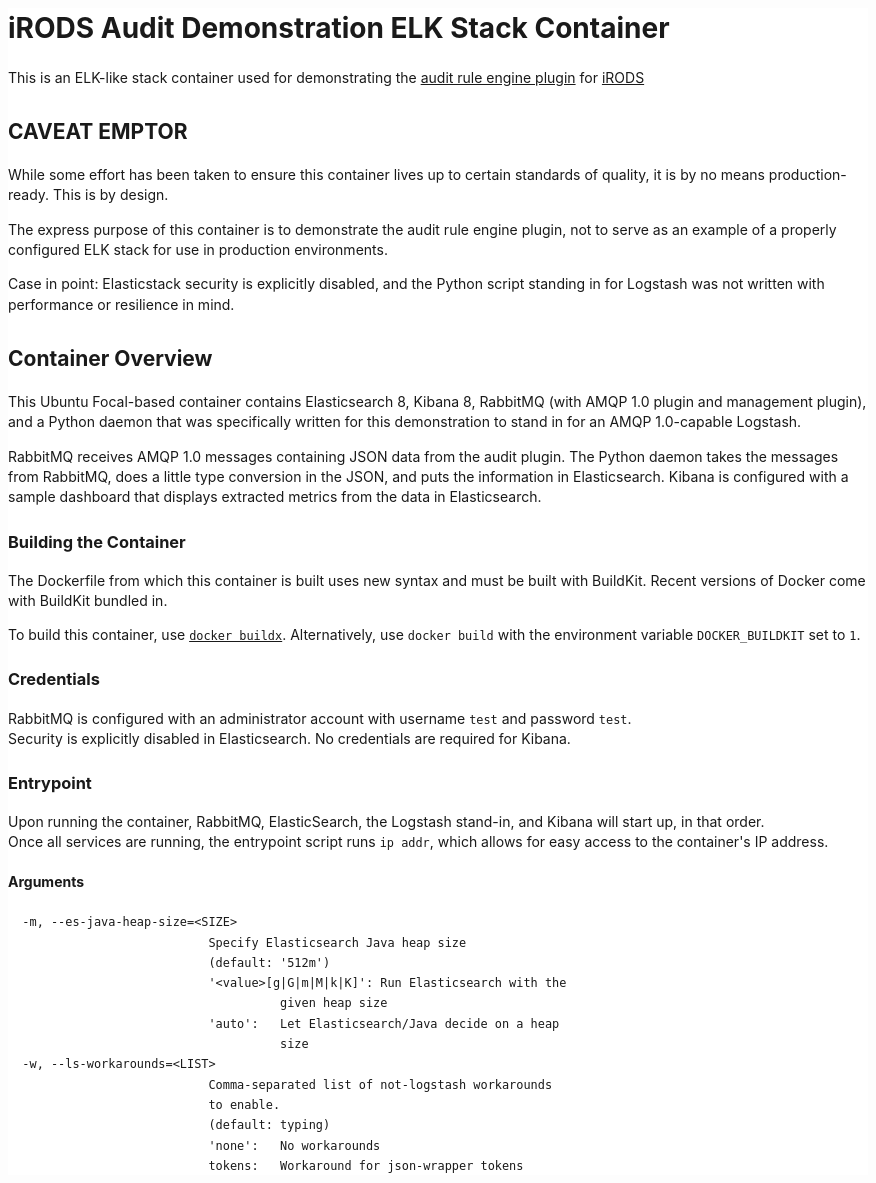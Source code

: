 # iRODS Audit Demonstration ELK Stack Container

This is an ELK-like stack container used for demonstrating the
[audit rule engine plugin](https://github.com/irods/irods_rule_engine_plugin_audit_amqp) for
[iRODS](https://irods.org/)

## CAVEAT EMPTOR

While some effort has been taken to ensure this container lives up to certain standards of quality, it is by no means production-ready. This is by design.

The express purpose of this container is to demonstrate the audit rule engine plugin, not to serve as an example of a properly configured ELK stack for use in production environments.

Case in point: Elasticstack security is explicitly disabled, and the Python script standing in for Logstash was not written with performance or resilience in mind.

## Container Overview

This Ubuntu Focal-based container contains Elasticsearch 8, Kibana 8, RabbitMQ (with AMQP 1.0 plugin and management plugin), and a Python daemon that was specifically written for this demonstration to stand in for an AMQP 1.0-capable Logstash.

RabbitMQ receives AMQP 1.0 messages containing JSON data from the audit plugin. The Python daemon takes the messages from RabbitMQ, does a little type conversion in the JSON, and puts the information in Elasticsearch. Kibana is configured with a sample dashboard that displays extracted metrics from the data in Elasticsearch.

### Building the Container

The Dockerfile from which this container is built uses new syntax and must be built with BuildKit. Recent versions of Docker come with BuildKit bundled in.

To build this container, use [`docker buildx`](https://docs.docker.com/engine/reference/commandline/buildx/). Alternatively, use `docker build` with the environment variable `DOCKER_BUILDKIT` set to `1`.

### Credentials

RabbitMQ is configured with an administrator account with username `test` and password `test`.  
Security is explicitly disabled in Elasticsearch. No credentials are required for Kibana.  

### Entrypoint

Upon running the container, RabbitMQ, ElasticSearch, the Logstash stand-in, and Kibana will start up, in that order.  
Once all services are running, the entrypoint script runs `ip addr`, which allows for easy access to the container's IP address.

#### Arguments

```
  -m, --es-java-heap-size=<SIZE>
                            Specify Elasticsearch Java heap size
                            (default: '512m')
                            '<value>[g|G|m|M|k|K]': Run Elasticsearch with the
                                      given heap size
                            'auto':   Let Elasticsearch/Java decide on a heap
                                      size
  -w, --ls-workarounds=<LIST>
                            Comma-separated list of not-logstash workarounds
                            to enable.
                            (default: typing)
                            'none':   No workarounds
                            tokens:   Workaround for json-wrapper tokens
```

[^1]: At present, the full JDK is installed (minus the dpkg excludes). We are investigating using `jlink` to construct a JRE that includes only the components we need for the demonstration.
[^2]: At time of writing, the audit plugin still inserts the `__BEGIN_JSON__` and `__END_JSON__` tokens.